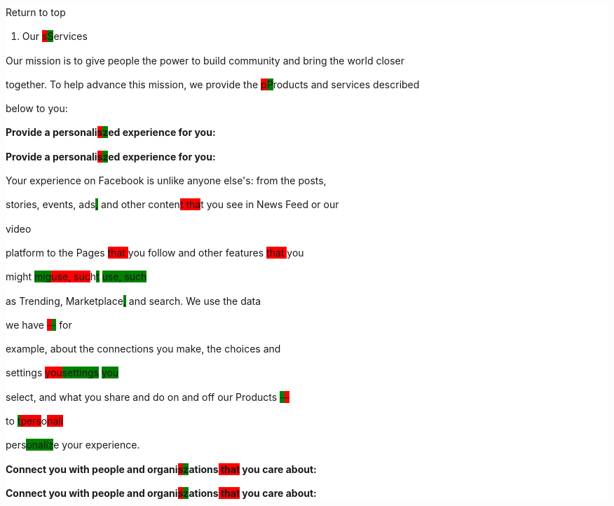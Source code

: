 Return to top

1. Our <span style="background-color: red;">s</span><span style="background-color: green;">S</span>ervices

Our mission is to give people the power to build community and bring the world closer

together. To help advance this mission, we provide the <span style="background-color: red;">p</span><span style="background-color: green;">P</span>roducts and services described

below to you:

**Provide a personali<span style="background-color: red;">s</span><span style="background-color: green;">z</span>ed experience for you:**

**Provide a personali<span style="background-color: red;">s</span><span style="background-color: green;">z</span>ed experience for you:**

Your experience on Facebook is unlike anyone else's: from the posts,

stories, events, ads<span style="background-color: green;">,</span> and other conten<span style="background-color: red;">t tha</span>t you see in News Feed or our<span style="background-color: green;"> </span><span style="background-color: red;">

</span>video<span style="background-color: red;"> </span><span style="background-color: green;">

</span>platform to the Pages <span style="background-color: red;">that </span>you follow and other features <span style="background-color: red;">that </span>you<span style="background-color: red;">

might</span> <span style="background-color: green;">mig</span><span style="background-color: red;">use, suc</span>h<span style="background-color: green;">t</span> <span style="background-color: green;">use, such

</span>as Trending, Marketplace<span style="background-color: green;">,</span> and search. We use the data<span style="background-color: green;"> </span><span style="background-color: red;">

</span>we have <span style="background-color: red;">–</span><span style="background-color: green;">-</span> for<span style="background-color: red;"> </span><span style="background-color: green;">

</span>example, about the connections you make, the choices and<span style="background-color: red;">

settings</span> <span style="background-color: red;">you</span><span style="background-color: green;">settings</span> <span style="background-color: green;">you

</span>select, and what you share and do on and off our Products <span style="background-color: green;">-</span><span style="background-color: red;">–

to</span> <span style="background-color: green;">t</span><span style="background-color: red;">pers</span>o<span style="background-color: red;">nali</span><span style="background-color: green;">

per</span>s<span style="background-color: green;">onaliz</span>e your experience.

**Connect you with people and organi<span style="background-color: red;">s</span><span style="background-color: green;">z</span>ations<span style="background-color: red;"> that</span> you care about:**

**Connect you with people and organi<span style="background-color: red;">s</span><span style="background-color: green;">z</span>ations<span style="background-color: red;"> that</span> you care about:**
